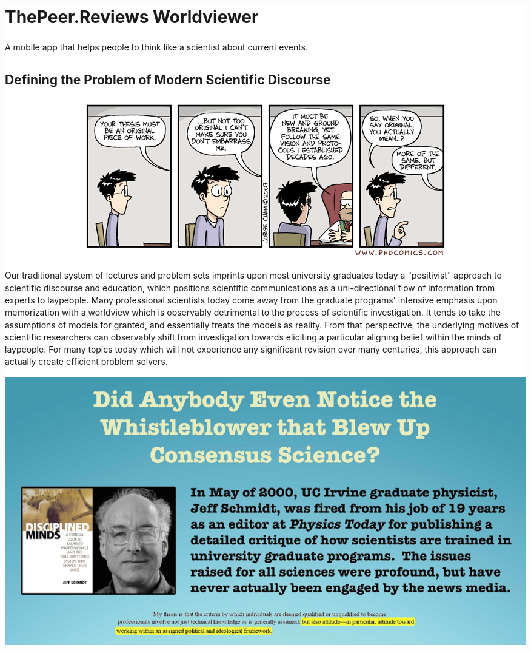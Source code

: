 # ThePeer.Reviews Worldviewer

A mobile app that helps people to think like a scientist about current events.

## Defining the Problem of Modern Scientific Discourse

<p align="center">
  <a href="http://phdcomics.com/comics/archive_list.php"><img src="https://github.com/worldviewer/ionic-social-network/blob/master/www/img/phd071003.gif" /></a>
</p>

Our traditional system of lectures and problem sets imprints upon most university graduates today a "positivist" approach to scientific discourse and education, which positions scientific communications as a uni-directional flow of information from experts to laypeople.  Many professional scientists today come away from the graduate programs' intensive emphasis upon memorization with a worldview which is observably detrimental to the process of scientific investigation.  It tends to take the assumptions of models for granted, and essentially treats the models as reality.  From that perspective, the underlying motives of scientific researchers can observably shift from investigation towards eliciting a particular aligning belief within the minds of laypeople.  For many topics today which will not experience any significant revision over many centuries, this approach can actually create efficient problem solvers.

<p align="center">
  <a href="https://plus.google.com/108466508041843226480/posts/UBHrj2f3zKs"><img src="https://github.com/worldviewer/ionic-social-network/blob/master/www/img/shmidt-whistleblower.jpg" /></a>
</p>
